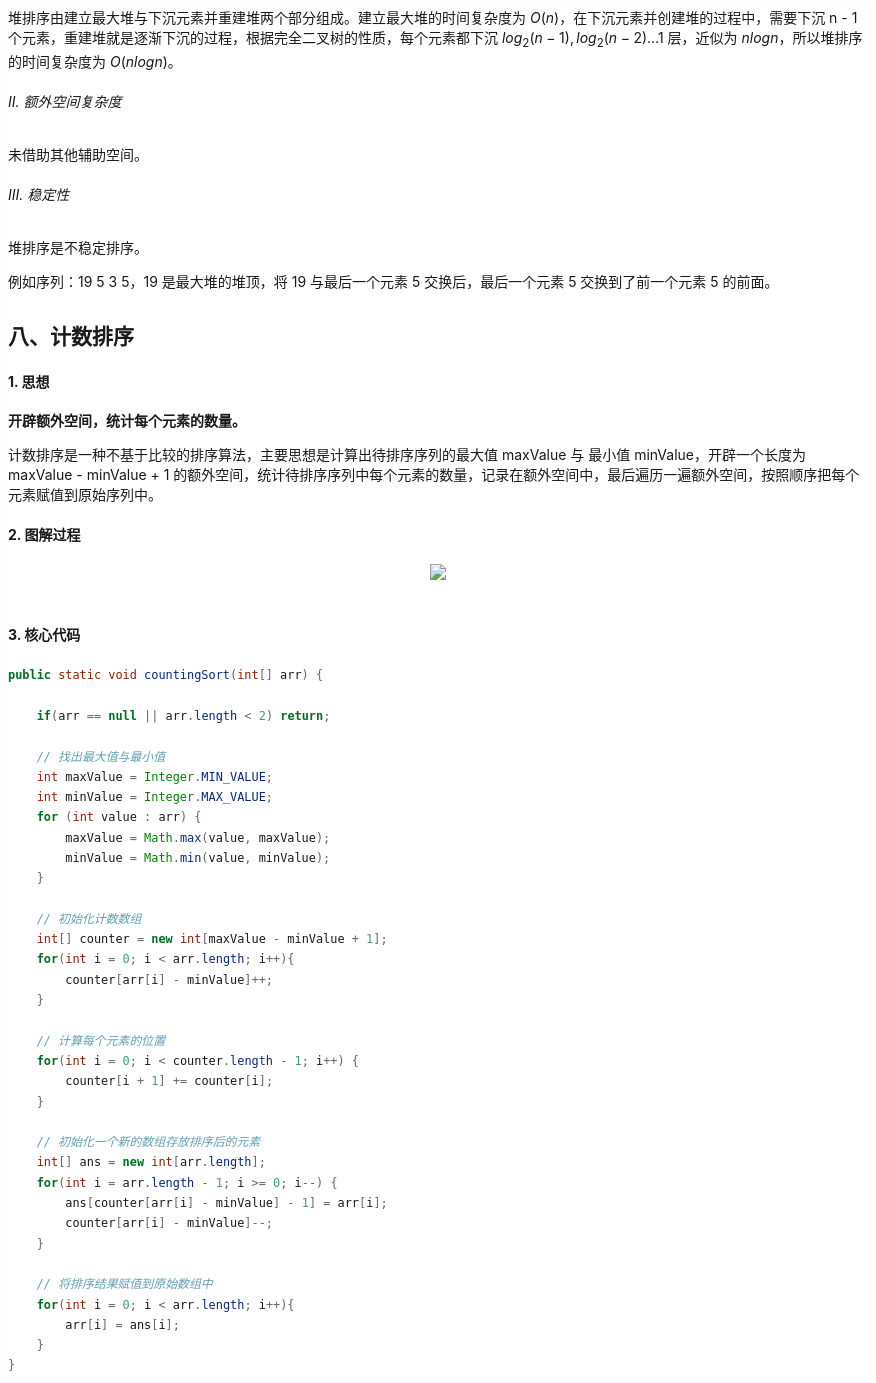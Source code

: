 堆排序由建立最大堆与下沉元素并重建堆两个部分组成。建立最大堆的时间复杂度为 $O(n)$，在下沉元素并创建堆的过程中，需要下沉 n - 1 个元素，重建堆就是逐渐下沉的过程，根据完全二叉树的性质，每个元素都下沉 $log_2(n-1),log_2(n-2)...1$ 层，近似为 $nlogn$，所以堆排序的时间复杂度为 $O(nlogn)$。

###### Ⅱ. 额外空间复杂度

未借助其他辅助空间。

###### Ⅲ. 稳定性

堆排序是不稳定排序。

例如序列：19 5 3 5，19 是最大堆的堆顶，将 19 与最后一个元素 5 交换后，最后一个元素 5 交换到了前一个元素 5 的前面。


## 八、计数排序

#### 1. 思想

**开辟额外空间，统计每个元素的数量。**

计数排序是一种不基于比较的排序算法，主要思想是计算出待排序序列的最大值 maxValue 与 最小值 minValue，开辟一个长度为 maxValue - minValue + 1 的额外空间，统计待排序序列中每个元素的数量，记录在额外空间中，最后遍历一遍额外空间，按照顺序把每个元素赋值到原始序列中。

#### 2. 图解过程

<div align="center">  <img src="https://s1.ax1x.com/2020/03/25/8OXzvR.png" width="80%"/> </div><br>

#### 3. 核心代码

```java
public static void countingSort(int[] arr) {

    if(arr == null || arr.length < 2) return;

    // 找出最大值与最小值
    int maxValue = Integer.MIN_VALUE;
    int minValue = Integer.MAX_VALUE;
    for (int value : arr) {
        maxValue = Math.max(value, maxValue);
        minValue = Math.min(value, minValue);
    }

    // 初始化计数数组
    int[] counter = new int[maxValue - minValue + 1];
    for(int i = 0; i < arr.length; i++){
        counter[arr[i] - minValue]++;
    }

    // 计算每个元素的位置
    for(int i = 0; i < counter.length - 1; i++) {
        counter[i + 1] += counter[i];
    }

    // 初始化一个新的数组存放排序后的元素
    int[] ans = new int[arr.length];
    for(int i = arr.length - 1; i >= 0; i--) {
        ans[counter[arr[i] - minValue] - 1] = arr[i];
        counter[arr[i] - minValue]--;
    }

    // 将排序结果赋值到原始数组中
    for(int i = 0; i < arr.length; i++){
        arr[i] = ans[i];
    }
}
```
